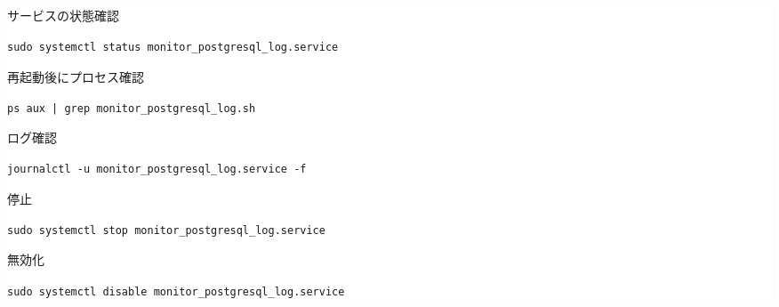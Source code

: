 サービスの状態確認
```
sudo systemctl status monitor_postgresql_log.service
```

再起動後にプロセス確認
```
ps aux | grep monitor_postgresql_log.sh
```

ログ確認
```
journalctl -u monitor_postgresql_log.service -f
```

停止
```
sudo systemctl stop monitor_postgresql_log.service
```

無効化
```
sudo systemctl disable monitor_postgresql_log.service
```
